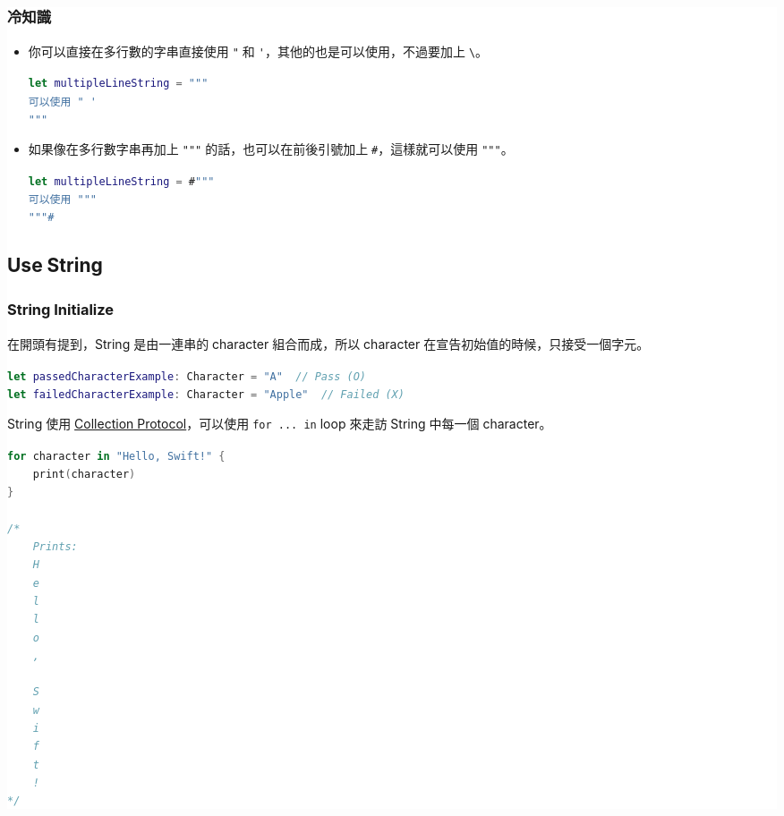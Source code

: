 ### 冷知識

- 你可以直接在多行數的字串直接使用 `"` 和 `'`，其他的也是可以使用，不過要加上 `\`。

    ```swift
    let multipleLineString = """
    可以使用 " '
    """
    ```

- 如果像在多行數字串再加上 `"""` 的話，也可以在前後引號加上 `#`，這樣就可以使用 `"""`。

    ```swift
    let multipleLineString = #"""
    可以使用 """
    """#
    ```

## Use String

### String Initialize

在開頭有提到，String 是由一連串的 character 組合而成，所以 character 在宣告初始值的時候，只接受一個字元。

```swift
let passedCharacterExample: Character = "A"  // Pass (O)
let failedCharacterExample: Character = "Apple"  // Failed (X)
```

String 使用 [Collection Protocol](https://developer.apple.com/documentation/swift/collection)，可以使用 `for ... in` loop 來走訪 String 中每一個 character。

```swift
for character in "Hello, Swift!" {
    print(character)
}

/*
	Prints:
	H
	e
	l
	l
	o
	,
	 
	S
	w
	i
	f
	t
	!
*/
```
